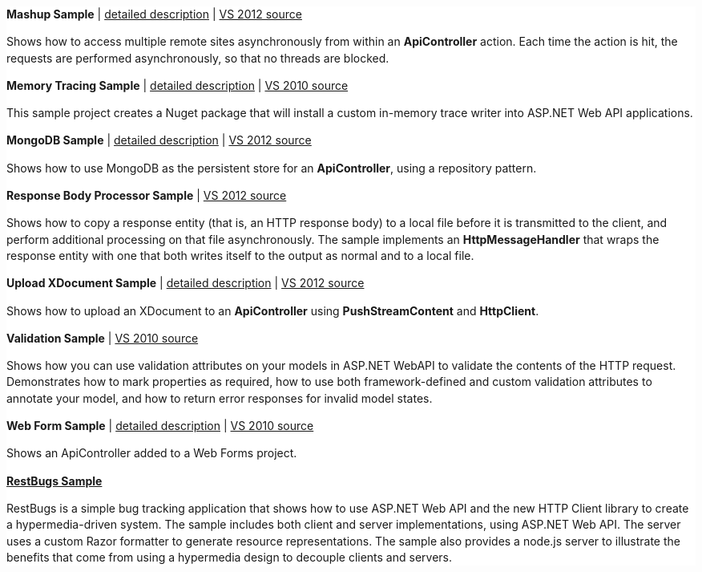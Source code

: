**Mashup Sample** | [detailed description](https://blogs.msdn.com/b/henrikn/archive/2012/03/03/async-mashups-using-asp-net-web-api.aspx) | [VS 2012 source](http://aspnet.codeplex.com/SourceControl/changeset/view/15dfe7e0759f#Samples%2fNet45%2fCS%2fWebApi%2fMashupSample%2fReadMe.txt)

Shows how to access multiple remote sites asynchronously from within an **ApiController** action. Each time the action is hit, the requests are performed asynchronously, so that no threads are blocked.

**Memory Tracing Sample** | [detailed description](https://blogs.msdn.com/b/roncain/archive/2012/04/12/tracing-in-asp-net-web-api.aspx) | [VS 2010 source](http://aspnet.codeplex.com/SourceControl/changeset/view/15dfe7e0759f#Samples%2fNet4%2fCS%2fWebApi%2fMemoryTracingSample%2fReadMe.txt)

This sample project creates a Nuget package that will install a custom in-memory trace writer into ASP.NET Web API applications.

**MongoDB Sample** | [detailed description](https://blogs.msdn.com/b/henrikn/archive/2012/02/19/using-web-api-with-mongodb.aspx) | [VS 2012 source](http://aspnet.codeplex.com/SourceControl/changeset/view/15dfe7e0759f#Samples%2fNet45%2fCS%2fWebApi%2fMongoSample%2fReadMe.txt)

Shows how to use MongoDB as the persistent store for an **ApiController**, using a repository pattern.

**Response Body Processor Sample** | [VS 2012 source](http://aspnet.codeplex.com/SourceControl/changeset/view/15dfe7e0759f#Samples%2fNet45%2fCS%2fWebApi%2fResponseEntityProcessorSample%2fReadMe.txt)

Shows how to copy a response entity (that is, an HTTP response body) to a local file before it is transmitted to the client, and perform additional processing on that file asynchronously. The sample implements an **HttpMessageHandler** that wraps the response entity with one that both writes itself to the output as normal and to a local file.

**Upload XDocument Sample** | [detailed description](https://blogs.msdn.com/b/henrikn/archive/2012/02/17/push-and-pull-streams-using-httpclient.aspx) | [VS 2012 source](http://aspnet.codeplex.com/SourceControl/changeset/view/15dfe7e0759f#Samples%2fNet45%2fCS%2fWebApi%2fUploadXDocumentSample%2fReadMe.txt)

Shows how to upload an XDocument to an **ApiController** using **PushStreamContent** and **HttpClient**.

**Validation Sample** | [VS 2010 source](http://aspnet.codeplex.com/SourceControl/changeset/view/15dfe7e0759f#Samples%2fNet4%2fCS%2fWebApi%2fValidationSample%2fReadMe.txt)

Shows how you can use validation attributes on your models in ASP.NET WebAPI to validate the contents of the HTTP request. Demonstrates how to mark properties as required, how to use both framework-defined and custom validation attributes to annotate your model, and how to return error responses for invalid model states.

**Web Form Sample** | [detailed description](https://blogs.msdn.com/b/henrikn/archive/2012/02/23/using-asp-net-web-api-with-asp-net-web-forms.aspx) | [VS 2010 source](http://aspnet.codeplex.com/SourceControl/changeset/view/15dfe7e0759f#Samples%2fNet4%2fCS%2fWebApi%2fWebFormSample%2fReadMe.txt)

Shows an ApiController added to a Web Forms project.

**[RestBugs Sample](https://github.com/howarddierking/RestBugs)**

RestBugs is a simple bug tracking application that shows how to use ASP.NET Web API and the new HTTP Client library to create a hypermedia-driven system. The sample includes both client and server implementations, using ASP.NET Web API. The server uses a custom Razor formatter to generate resource representations. The sample also provides a node.js server to illustrate the benefits that come from using a hypermedia design to decouple clients and servers.
